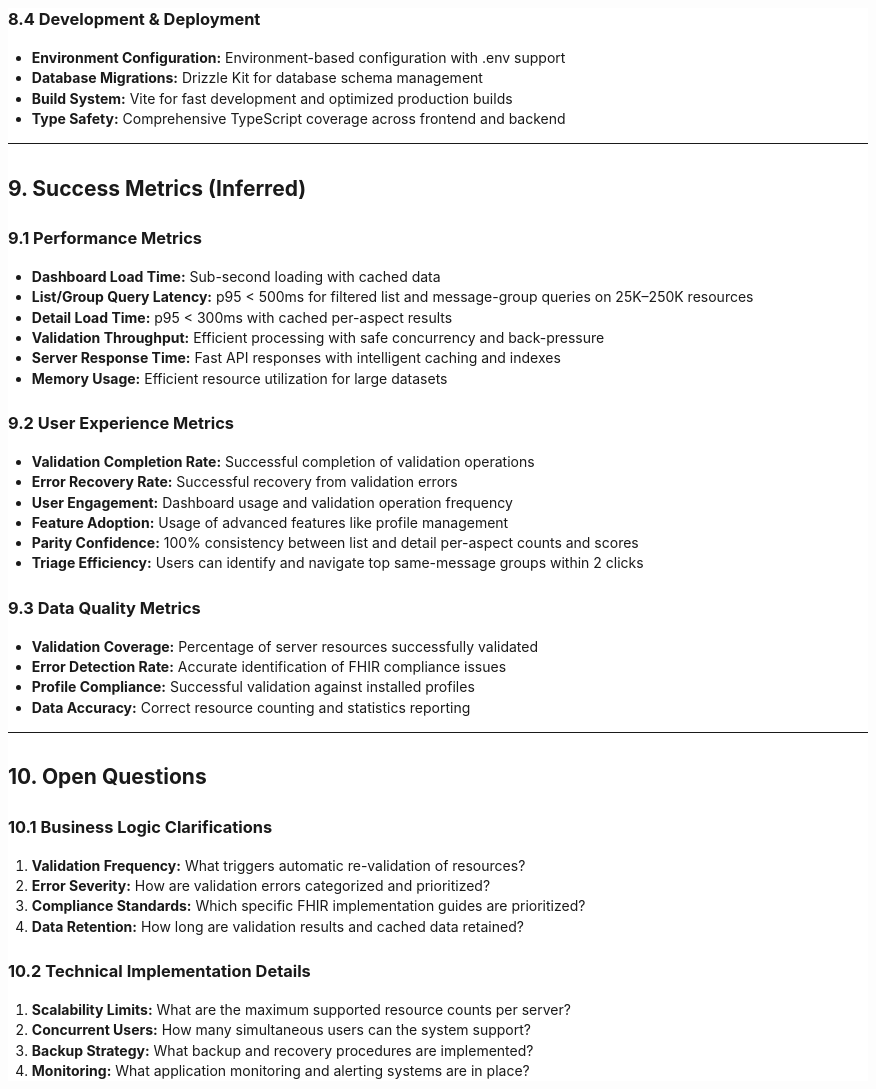 ### 8.4 Development & Deployment
- **Environment Configuration:** Environment-based configuration with .env support
- **Database Migrations:** Drizzle Kit for database schema management
- **Build System:** Vite for fast development and optimized production builds
- **Type Safety:** Comprehensive TypeScript coverage across frontend and backend

---

## 9. Success Metrics (Inferred)

### 9.1 Performance Metrics
- **Dashboard Load Time:** Sub-second loading with cached data
- **List/Group Query Latency:** p95 < 500ms for filtered list and message-group queries on 25K–250K resources
- **Detail Load Time:** p95 < 300ms with cached per-aspect results
- **Validation Throughput:** Efficient processing with safe concurrency and back-pressure
- **Server Response Time:** Fast API responses with intelligent caching and indexes
- **Memory Usage:** Efficient resource utilization for large datasets

### 9.2 User Experience Metrics
- **Validation Completion Rate:** Successful completion of validation operations
- **Error Recovery Rate:** Successful recovery from validation errors
- **User Engagement:** Dashboard usage and validation operation frequency
- **Feature Adoption:** Usage of advanced features like profile management
 - **Parity Confidence:** 100% consistency between list and detail per-aspect counts and scores
 - **Triage Efficiency:** Users can identify and navigate top same-message groups within 2 clicks

### 9.3 Data Quality Metrics
- **Validation Coverage:** Percentage of server resources successfully validated
- **Error Detection Rate:** Accurate identification of FHIR compliance issues
- **Profile Compliance:** Successful validation against installed profiles
- **Data Accuracy:** Correct resource counting and statistics reporting

---

## 10. Open Questions

### 10.1 Business Logic Clarifications
1. **Validation Frequency:** What triggers automatic re-validation of resources?
2. **Error Severity:** How are validation errors categorized and prioritized?
3. **Compliance Standards:** Which specific FHIR implementation guides are prioritized?
4. **Data Retention:** How long are validation results and cached data retained?

### 10.2 Technical Implementation Details
1. **Scalability Limits:** What are the maximum supported resource counts per server?
2. **Concurrent Users:** How many simultaneous users can the system support?
3. **Backup Strategy:** What backup and recovery procedures are implemented?
4. **Monitoring:** What application monitoring and alerting systems are in place?
